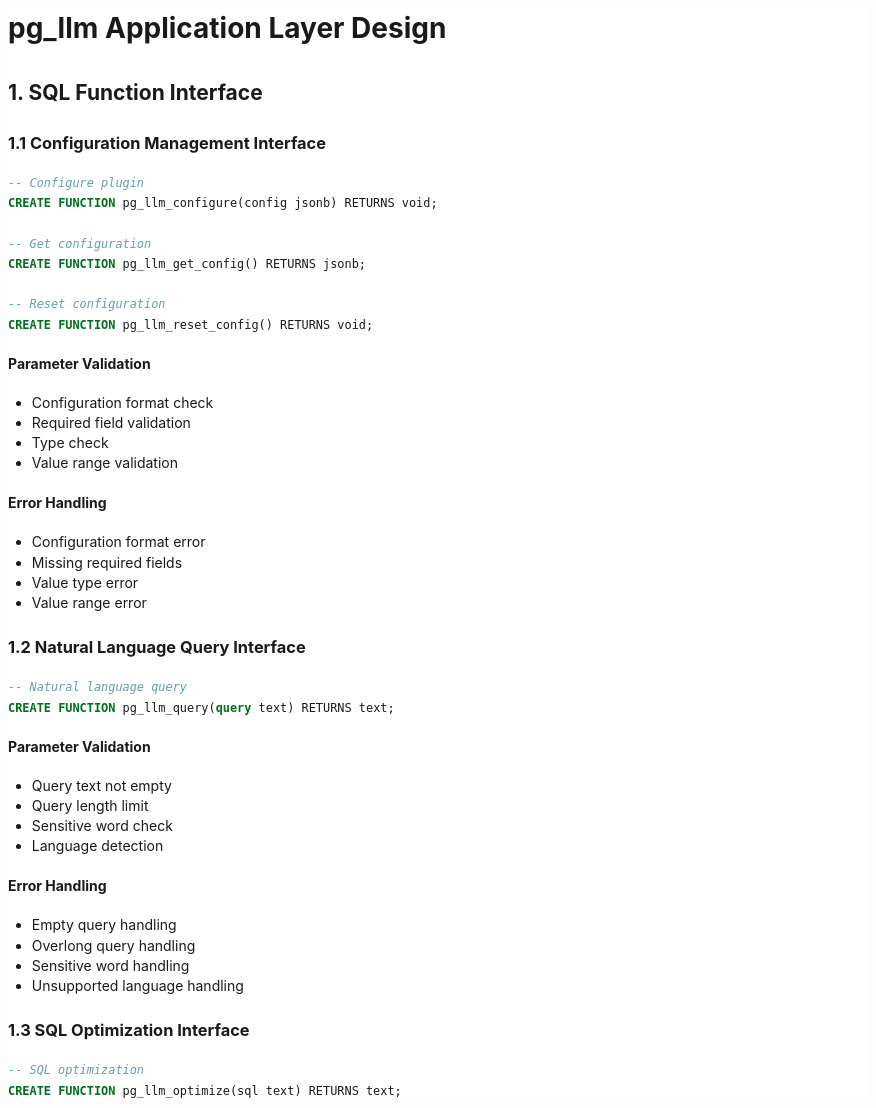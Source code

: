 # pg_llm Application Layer Design

## 1. SQL Function Interface

### 1.1 Configuration Management Interface
```sql
-- Configure plugin
CREATE FUNCTION pg_llm_configure(config jsonb) RETURNS void;

-- Get configuration
CREATE FUNCTION pg_llm_get_config() RETURNS jsonb;

-- Reset configuration
CREATE FUNCTION pg_llm_reset_config() RETURNS void;
```

#### Parameter Validation
- Configuration format check
- Required field validation
- Type check
- Value range validation

#### Error Handling
- Configuration format error
- Missing required fields
- Value type error
- Value range error

### 1.2 Natural Language Query Interface
```sql
-- Natural language query
CREATE FUNCTION pg_llm_query(query text) RETURNS text;
```

#### Parameter Validation
- Query text not empty
- Query length limit
- Sensitive word check
- Language detection

#### Error Handling
- Empty query handling
- Overlong query handling
- Sensitive word handling
- Unsupported language handling

### 1.3 SQL Optimization Interface
```sql
-- SQL optimization
CREATE FUNCTION pg_llm_optimize(sql text) RETURNS text;
```
